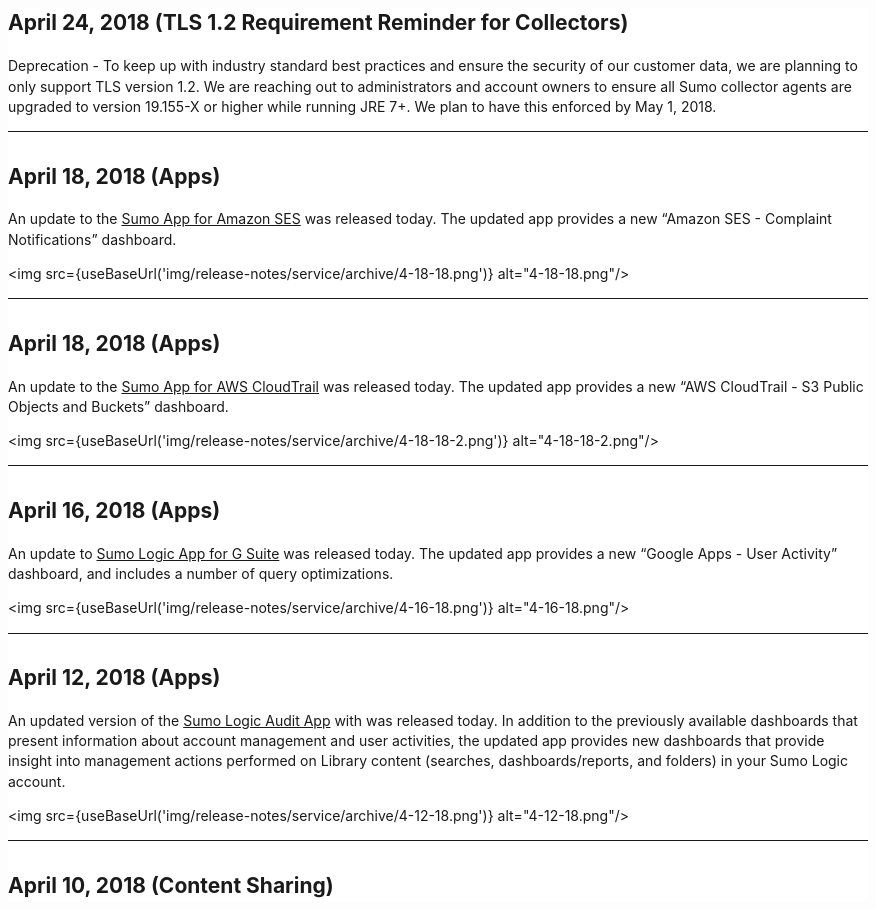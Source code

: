 ## April 24, 2018 (TLS 1.2 Requirement Reminder for Collectors)

Deprecation - To keep up with industry standard best practices and ensure the security of our customer data, we are planning to only support TLS version 1.2. We are reaching out to administrators and account owners to ensure all Sumo collector agents are upgraded to version 19.155-X or higher while running JRE 7+. We plan to have this enforced by May 1, 2018.


---
## April 18, 2018 (Apps)

An update to the [Sumo App for Amazon SES](/docs/integrations/amazon-aws/ses) was released today. The updated app provides a new “Amazon SES - Complaint Notifications” dashboard.

<img src={useBaseUrl('img/release-notes/service/archive/4-18-18.png')} alt="4-18-18.png"/>

---
## April 18, 2018 (Apps)

An update to the [Sumo App for AWS CloudTrail](/docs/integrations/amazon-aws/cloudtrail) was released today. The updated app provides a new “AWS CloudTrail - S3 Public Objects and Buckets” dashboard.

<img src={useBaseUrl('img/release-notes/service/archive/4-18-18-2.png')} alt="4-18-18-2.png"/>


---
## April 16, 2018 (Apps)

An update to [Sumo Logic App for G Suite](/docs/integrations/google/workspace) was released today. The updated app provides a new “Google Apps - User Activity” dashboard, and includes a number of query optimizations.

<img src={useBaseUrl('img/release-notes/service/archive/4-16-18.png')} alt="4-16-18.png"/>


---
## April 12, 2018 (Apps)

An updated version of the [Sumo Logic Audit App](/docs/integrations/sumo-apps/audit/) with was released today. In addition to the previously available dashboards that present information about account management and user activities, the updated app provides new dashboards that provide insight into management actions performed on Library content (searches, dashboards/reports, and folders) in your Sumo Logic account.

<img src={useBaseUrl('img/release-notes/service/archive/4-12-18.png')} alt="4-12-18.png"/>

---
## April 10, 2018 (Content Sharing)
